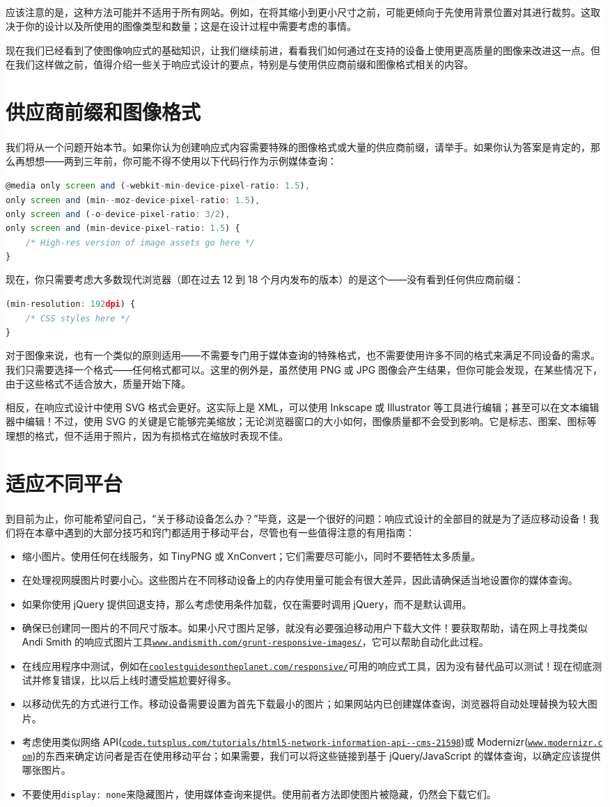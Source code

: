 应该注意的是，这种方法可能并不适用于所有网站。例如，在将其缩小到更小尺寸之前，可能更倾向于先使用背景位置对其进行裁剪。这取决于你的设计以及所使用的图像类型和数量；这是在设计过程中需要考虑的事情。

现在我们已经看到了使图像响应式的基础知识，让我们继续前进，看看我们如何通过在支持的设备上使用更高质量的图像来改进这一点。但在我们这样做之前，值得介绍一些关于响应式设计的要点，特别是与使用供应商前缀和图像格式相关的内容。

# 供应商前缀和图像格式

我们将从一个问题开始本节。如果你认为创建响应式内容需要特殊的图像格式或大量的供应商前缀，请举手。如果你认为答案是肯定的，那么再想想——两到三年前，你可能不得不使用以下代码行作为示例媒体查询：

```js
@media only screen and (-webkit-min-device-pixel-ratio: 1.5),
only screen and (min--moz-device-pixel-ratio: 1.5),
only screen and (-o-device-pixel-ratio: 3/2), 
only screen and (min-device-pixel-ratio: 1.5) {
    /* High-res version of image assets go here */
}
```

现在，你只需要考虑大多数现代浏览器（即在过去 12 到 18 个月内发布的版本）的是这个——没有看到任何供应商前缀：

```js
(min-resolution: 192dpi) { 
    /* CSS styles here */
}
```

对于图像来说，也有一个类似的原则适用——不需要专门用于媒体查询的特殊格式，也不需要使用许多不同的格式来满足不同设备的需求。我们只需要选择一个格式——任何格式都可以。这里的例外是，虽然使用 PNG 或 JPG 图像会产生结果，但你可能会发现，在某些情况下，由于这些格式不适合放大，质量开始下降。

相反，在响应式设计中使用 SVG 格式会更好。这实际上是 XML，可以使用 Inkscape 或 Illustrator 等工具进行编辑；甚至可以在文本编辑器中编辑！不过，使用 SVG 的关键是它能够完美缩放；无论浏览器窗口的大小如何，图像质量都不会受到影响。它是标志、图案、图标等理想的格式，但不适用于照片，因为有损格式在缩放时表现不佳。

# 适应不同平台

到目前为止，你可能希望问自己，“关于移动设备怎么办？”毕竟，这是一个很好的问题：响应式设计的全部目的就是为了适应移动设备！我们将在本章中遇到的大部分技巧和窍门都适用于移动平台，尽管也有一些值得注意的有用指南：

+   缩小图片。使用任何在线服务，如 TinyPNG 或 XnConvert；它们需要尽可能小，同时不要牺牲太多质量。

+   在处理视网膜图片时要小心。这些图片在不同移动设备上的内存使用量可能会有很大差异，因此请确保适当地设置你的媒体查询。

+   如果你使用 jQuery 提供回退支持，那么考虑使用条件加载，仅在需要时调用 jQuery，而不是默认调用。

+   确保已创建同一图片的不同尺寸版本。如果小尺寸图片足够，就没有必要强迫移动用户下载大文件！要获取帮助，请在网上寻找类似 Andi Smith 的响应式图片工具[`www.andismith.com/grunt-responsive-images/`](http://www.andismith.com/grunt-responsive-images/)，它可以帮助自动化此过程。

+   在线应用程序中测试，例如在[`coolestguidesontheplanet.com/responsive/`](http://coolestguidesontheplanet.com/responsive/)可用的响应式工具，因为没有替代品可以测试！现在彻底测试并修复错误，比以后上线时遭受尴尬要好得多。

+   以移动优先的方式进行工作。移动设备需要设置为首先下载最小的图片；如果网站内已创建媒体查询，浏览器将自动处理替换为较大图片。

+   考虑使用类似网络 API([`code.tutsplus.com/tutorials/html5-network-information-api--cms-21598`](http://code.tutsplus.com/tutorials/html5-network-information-api--cms-21598))或 Modernizr([`www.modernizr.com`](http://www.modernizr.com))的东西来确定访问者是否在使用移动平台；如果需要，我们可以将这些链接到基于 jQuery/JavaScript 的媒体查询，以确定应该提供哪张图片。

+   不要使用`display: none`来隐藏图片，使用媒体查询来提供。使用前者方法即使图片被隐藏，仍然会下载它们。
